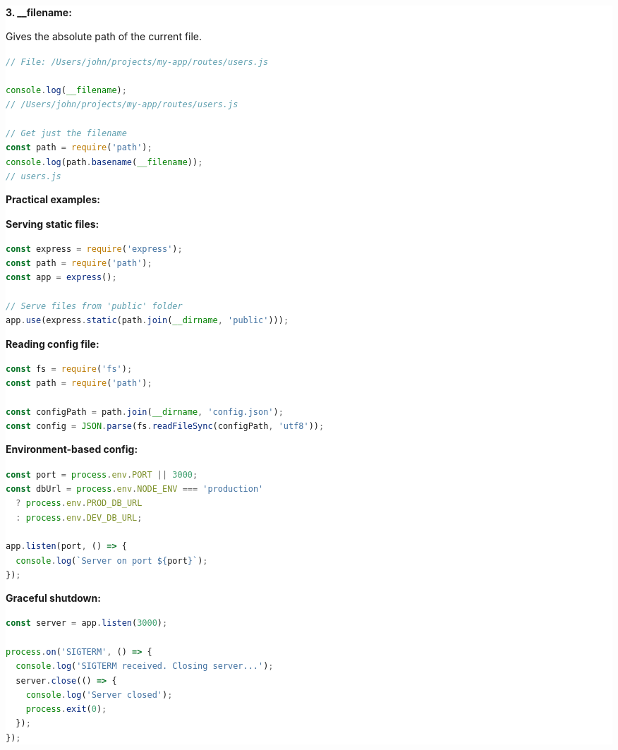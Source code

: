 **3. __filename:**

Gives the absolute path of the current file.

```javascript
// File: /Users/john/projects/my-app/routes/users.js

console.log(__filename);
// /Users/john/projects/my-app/routes/users.js

// Get just the filename
const path = require('path');
console.log(path.basename(__filename));
// users.js
```

**Practical examples:**

**Serving static files:**
```javascript
const express = require('express');
const path = require('path');
const app = express();

// Serve files from 'public' folder
app.use(express.static(path.join(__dirname, 'public')));
```

**Reading config file:**
```javascript
const fs = require('fs');
const path = require('path');

const configPath = path.join(__dirname, 'config.json');
const config = JSON.parse(fs.readFileSync(configPath, 'utf8'));
```

**Environment-based config:**
```javascript
const port = process.env.PORT || 3000;
const dbUrl = process.env.NODE_ENV === 'production'
  ? process.env.PROD_DB_URL
  : process.env.DEV_DB_URL;

app.listen(port, () => {
  console.log(`Server on port ${port}`);
});
```

**Graceful shutdown:**
```javascript
const server = app.listen(3000);

process.on('SIGTERM', () => {
  console.log('SIGTERM received. Closing server...');
  server.close(() => {
    console.log('Server closed');
    process.exit(0);
  });
});
```
